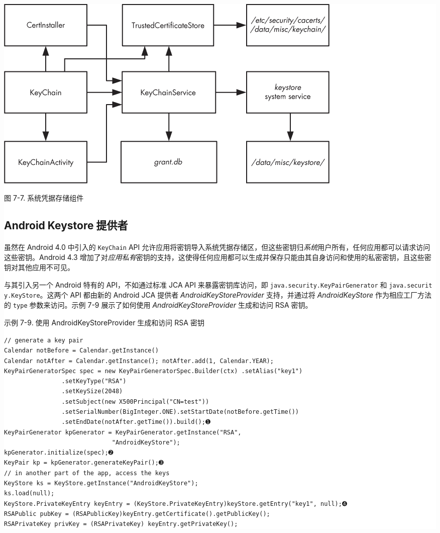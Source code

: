 ![系统凭据存储组件](img/07fig07.png)

图 7-7. 系统凭据存储组件

## Android Keystore 提供者

虽然在 Android 4.0 中引入的 `KeyChain` API 允许应用将密钥导入系统凭据存储区，但这些密钥归*系统*用户所有，任何应用都可以请求访问这些密钥。Android 4.3 增加了对*应用私有*密钥的支持，这使得任何应用都可以生成并保存只能由其自身访问和使用的私密密钥，且这些密钥对其他应用不可见。

与其引入另一个 Android 特有的 API，不如通过标准 JCA API 来暴露密钥库访问，即 `java.security.KeyPairGenerator` 和 `java.security.KeyStore`。这两个 API 都由新的 Android JCA 提供者 *AndroidKeyStoreProvider* 支持，并通过将 *AndroidKeyStore* 作为相应工厂方法的 `type` 参数来访问。示例 7-9 展示了如何使用 *AndroidKeyStoreProvider* 生成和访问 RSA 密钥。

示例 7-9. 使用 AndroidKeyStoreProvider 生成和访问 RSA 密钥

```
// generate a key pair
Calendar notBefore = Calendar.getInstance()
Calendar notAfter = Calendar.getInstance(); notAfter.add(1, Calendar.YEAR);
KeyPairGeneratorSpec spec = new KeyPairGeneratorSpec.Builder(ctx) .setAlias("key1")
                .setKeyType("RSA")
                .setKeySize(2048)
                .setSubject(new X500Principal("CN=test"))
                .setSerialNumber(BigInteger.ONE).setStartDate(notBefore.getTime())
                .setEndDate(notAfter.getTime()).build();➊
KeyPairGenerator kpGenerator = KeyPairGenerator.getInstance("RSA",
                              "AndroidKeyStore");
kpGenerator.initialize(spec);➋
KeyPair kp = kpGenerator.generateKeyPair();➌
// in another part of the app, access the keys
KeyStore ks = KeyStore.getInstance("AndroidKeyStore");
ks.load(null);
KeyStore.PrivateKeyEntry keyEntry = (KeyStore.PrivateKeyEntry)keyStore.getEntry("key1", null);➍
RSAPublic pubKey = (RSAPublicKey)keyEntry.getCertificate().getPublicKey();
RSAPrivateKey privKey = (RSAPrivateKey) keyEntry.getPrivateKey();
```
